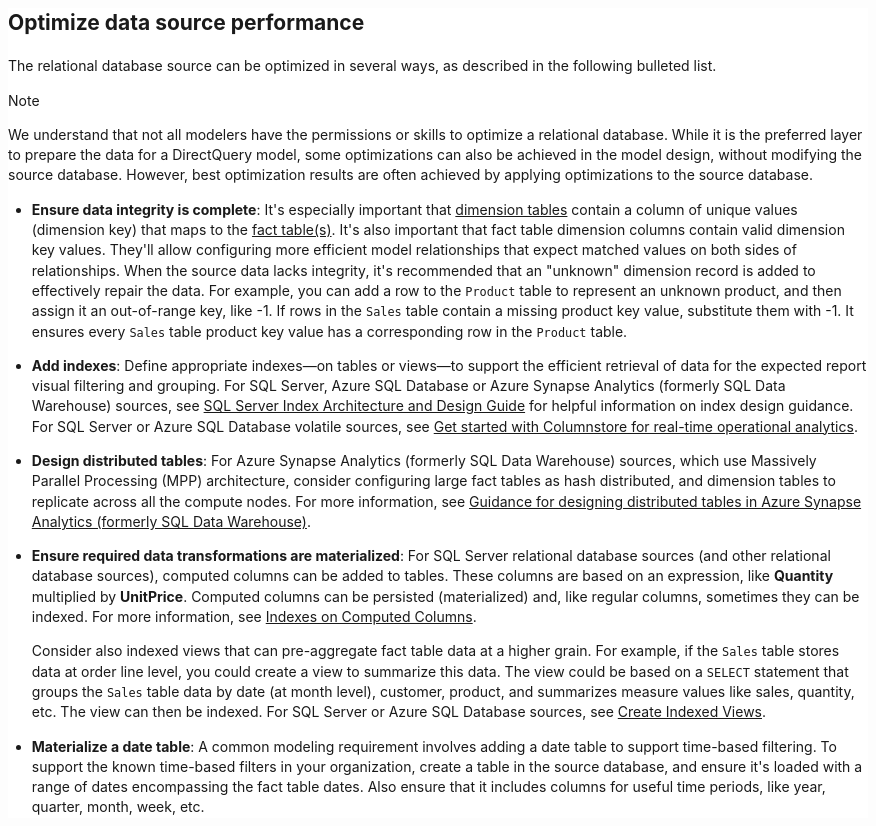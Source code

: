 ## Optimize data source performance

The relational database source can be optimized in several ways, as described in the following bulleted list.

> [!NOTE]
> We understand that not all modelers have the permissions or skills to optimize a relational database. While it is the preferred layer to prepare the data for a DirectQuery model, some optimizations can also be achieved in the model design, without modifying the source database. However, best optimization results are often achieved by applying optimizations to the source database.

- **Ensure data integrity is complete**: It's especially important that [dimension tables](star-schema.md#dimension-tables) contain a column of unique values (dimension key) that maps to the [fact table(s)](star-schema.md#fact-tables). It's also important that fact table dimension columns contain valid dimension key values. They'll allow configuring more efficient model relationships that expect matched values on both sides of relationships. When the source data lacks integrity, it's recommended that an "unknown" dimension record is added to effectively repair the data. For example, you can add a row to the `Product` table to represent an unknown product, and then assign it an out-of-range key, like -1. If rows in the `Sales` table contain a missing product key value, substitute them with -1. It ensures every `Sales` table product key value has a corresponding row in the `Product` table.
- **Add indexes**: Define appropriate indexes—on tables or views—to support the efficient retrieval of data for the expected report visual filtering and grouping. For SQL Server, Azure SQL Database or Azure Synapse Analytics (formerly SQL Data Warehouse) sources, see [SQL Server Index Architecture and Design Guide](/sql/relational-databases/sql-server-index-design-guide) for helpful information on index design guidance. For SQL Server or Azure SQL Database volatile sources, see [Get started with Columnstore for real-time operational analytics](/sql/relational-databases/indexes/get-started-with-columnstore-for-real-time-operational-analytics).
- **Design distributed tables**: For Azure Synapse Analytics (formerly SQL Data Warehouse) sources, which use Massively Parallel Processing (MPP) architecture, consider configuring large fact tables as hash distributed, and dimension tables to replicate across all the compute nodes. For more information, see [Guidance for designing distributed tables in Azure Synapse Analytics (formerly SQL Data Warehouse)](/azure/sql-data-warehouse/sql-data-warehouse-tables-distribute#what-is-a-distributed-table).
- **Ensure required data transformations are materialized**: For SQL Server relational database sources (and other relational database sources), computed columns can be added to tables. These columns are based on an expression, like **Quantity** multiplied by **UnitPrice**. Computed columns can be persisted (materialized) and, like regular columns, sometimes they can be indexed. For more information, see [Indexes on Computed Columns](/sql/relational-databases/indexes/indexes-on-computed-columns).

    Consider also indexed views that can pre-aggregate fact table data at a higher grain. For example, if the `Sales` table stores data at order line level, you could create a view to summarize this data. The view could be based on a `SELECT` statement that groups the `Sales` table data by date (at month level), customer, product, and summarizes measure values like sales, quantity, etc. The view can then be indexed. For SQL Server or Azure SQL Database sources, see [Create Indexed Views](/sql/relational-databases/views/create-indexed-views).
- **Materialize a date table**: A common modeling requirement involves adding a date table to support time-based filtering. To support the known time-based filters in your organization, create a table in the source database, and ensure it's loaded with a range of dates encompassing the fact table dates. Also ensure that it includes columns for useful time periods, like year, quarter, month, week, etc.
